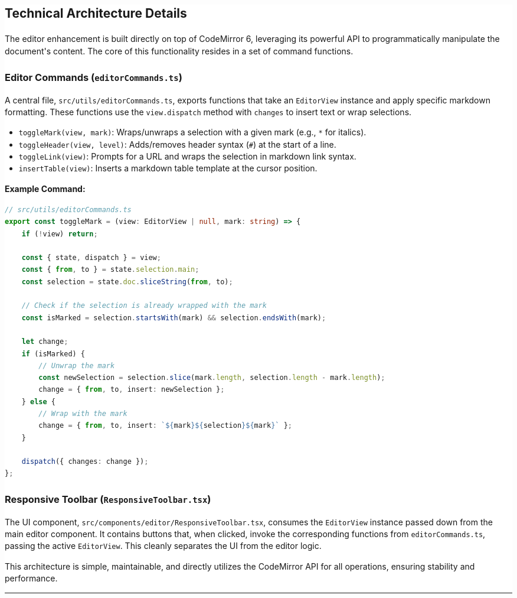 
## Technical Architecture Details

The editor enhancement is built directly on top of CodeMirror 6, leveraging its powerful API to programmatically manipulate the document's content. The core of this functionality resides in a set of command functions.

### Editor Commands (`editorCommands.ts`)

A central file, `src/utils/editorCommands.ts`, exports functions that take an `EditorView` instance and apply specific markdown formatting. These functions use the `view.dispatch` method with `changes` to insert text or wrap selections.

- `toggleMark(view, mark)`: Wraps/unwraps a selection with a given mark (e.g., `*` for italics).
- `toggleHeader(view, level)`: Adds/removes header syntax (`#`) at the start of a line.
- `toggleLink(view)`: Prompts for a URL and wraps the selection in markdown link syntax.
- `insertTable(view)`: Inserts a markdown table template at the cursor position.

**Example Command:**
```typescript
// src/utils/editorCommands.ts
export const toggleMark = (view: EditorView | null, mark: string) => {
    if (!view) return;

    const { state, dispatch } = view;
    const { from, to } = state.selection.main;
    const selection = state.doc.sliceString(from, to);
    
    // Check if the selection is already wrapped with the mark
    const isMarked = selection.startsWith(mark) && selection.endsWith(mark);
    
    let change;
    if (isMarked) {
        // Unwrap the mark
        const newSelection = selection.slice(mark.length, selection.length - mark.length);
        change = { from, to, insert: newSelection };
    } else {
        // Wrap with the mark
        change = { from, to, insert: `${mark}${selection}${mark}` };
    }
    
    dispatch({ changes: change });
};
```

### Responsive Toolbar (`ResponsiveToolbar.tsx`)

The UI component, `src/components/editor/ResponsiveToolbar.tsx`, consumes the `EditorView` instance passed down from the main editor component. It contains buttons that, when clicked, invoke the corresponding functions from `editorCommands.ts`, passing the active `EditorView`. This cleanly separates the UI from the editor logic.

This architecture is simple, maintainable, and directly utilizes the CodeMirror API for all operations, ensuring stability and performance.

---